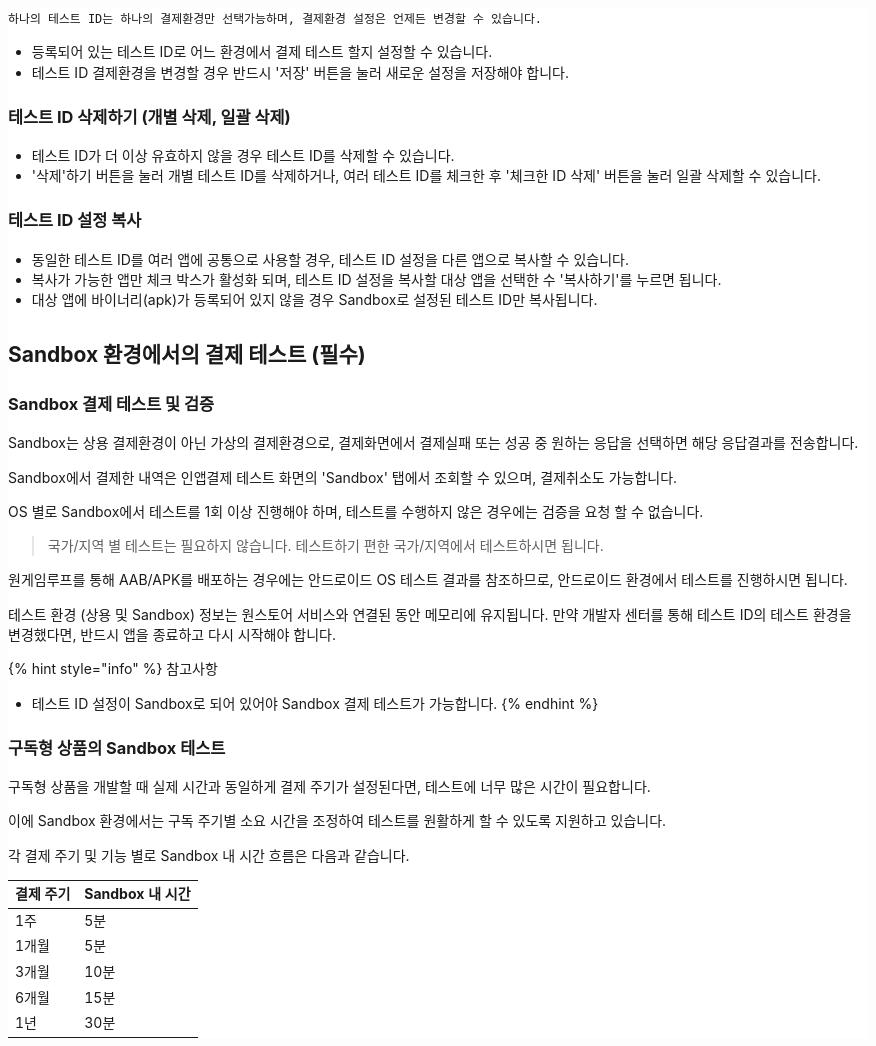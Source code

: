     하나의 테스트 ID는 하나의 결제환경만 선택가능하며, 결제환경 설정은 언제든 변경할 수 있습니다.
* 등록되어 있는 테스트 ID로 어느 환경에서 결제 테스트 할지 설정할 수 있습니다.&#x20;
* 테스트 ID 결제환경을 변경할 경우 반드시 '저장' 버튼을 눌러 새로운 설정을 저장해야 합니다.

### **테스트 ID 삭제하기 (개별 삭제, 일괄 삭제)**

* 테스트 ID가 더 이상 유효하지 않을 경우 테스트 ID를 삭제할 수 있습니다.&#x20;
* '삭제'하기 버튼을 눌러 개별 테스트 ID를 삭제하거나, 여러 테스트 ID를 체크한 후 '체크한 ID 삭제' 버튼을 눌러 일괄 삭제할 수 있습니다.

### **테스트 ID 설정 복사**

* 동일한 테스트 ID를 여러 앱에 공통으로 사용할 경우, 테스트 ID 설정을 다른 앱으로 복사할 수 있습니다.
* 복사가 가능한 앱만 체크 박스가 활성화 되며, 테스트 ID 설정을 복사할 대상 앱을 선택한 수 '복사하기'를 누르면 됩니다.
* 대상 앱에 바이너리(apk)가 등록되어 있지 않을 경우 Sandbox로 설정된 테스트 ID만 복사됩니다.

## **Sandbox 환경에서의 결제 테스트 (필수)**  <a href="#id-03.-sandbox" id="id-03.-sandbox"></a>

### Sandbox 결제 테스트 및 검증  <a href="#id-03.-sandbox" id="id-03.-sandbox"></a>

Sandbox는 상용 결제환경이 아닌 가상의 결제환경으로, 결제화면에서 결제실패 또는 성공 중 원하는 응답을 선택하면 해당 응답결과를 전송합니다.

Sandbox에서 결제한 내역은 인앱결제 테스트 화면의 'Sandbox' 탭에서 조회할 수 있으며, 결제취소도 가능합니다.

OS 별로 Sandbox에서 테스트를 1회 이상 진행해야 하며, 테스트를 수행하지 않은 경우에는 검증을 요청 할 수 없습니다.&#x20;

> 국가/지역 별 테스트는 필요하지 않습니다. 테스트하기 편한 국가/지역에서 테스트하시면 됩니다.&#x20;

원게임루프를 통해  AAB/APK를 배포하는 경우에는 안드로이드 OS 테스트 결과를 참조하므로, 안드로이드 환경에서 테스트를 진행하시면 됩니다.&#x20;

테스트 환경 (상용 및 Sandbox) 정보는 원스토어 서비스와 연결된 동안 메모리에 유지됩니다. 만약 개발자 센터를 통해 테스트 ID의 테스트 환경을 변경했다면, 반드시 앱을 종료하고 다시 시작해야 합니다.

{% hint style="info" %}
참고사항

* 테스트 ID 설정이 Sandbox로 되어 있어야 Sandbox 결제 테스트가 가능합니다.
{% endhint %}

### 구독형 상품의 Sandbox 테스트  <a href="#id-03.-sandbox" id="id-03.-sandbox"></a>

구독형 상품을 개발할 때 실제 시간과 동일하게 결제 주기가 설정된다면, 테스트에 너무 많은 시간이 필요합니다.&#x20;

이에 Sandbox 환경에서는 구독 주기별 소요 시간을 조정하여 테스트를 원활하게 할 수 있도록 지원하고 있습니다.&#x20;

각 결제 주기 및 기능 별로 Sandbox 내 시간 흐름은 다음과 같습니다.&#x20;

| 결제 주기 | Sandbox 내 시간 |
| ----- | ------------ |
| 1주    | 5분           |
| 1개월   | 5분           |
| 3개월   | 10분          |
| 6개월   | 15분          |
| 1년    | 30분          |
